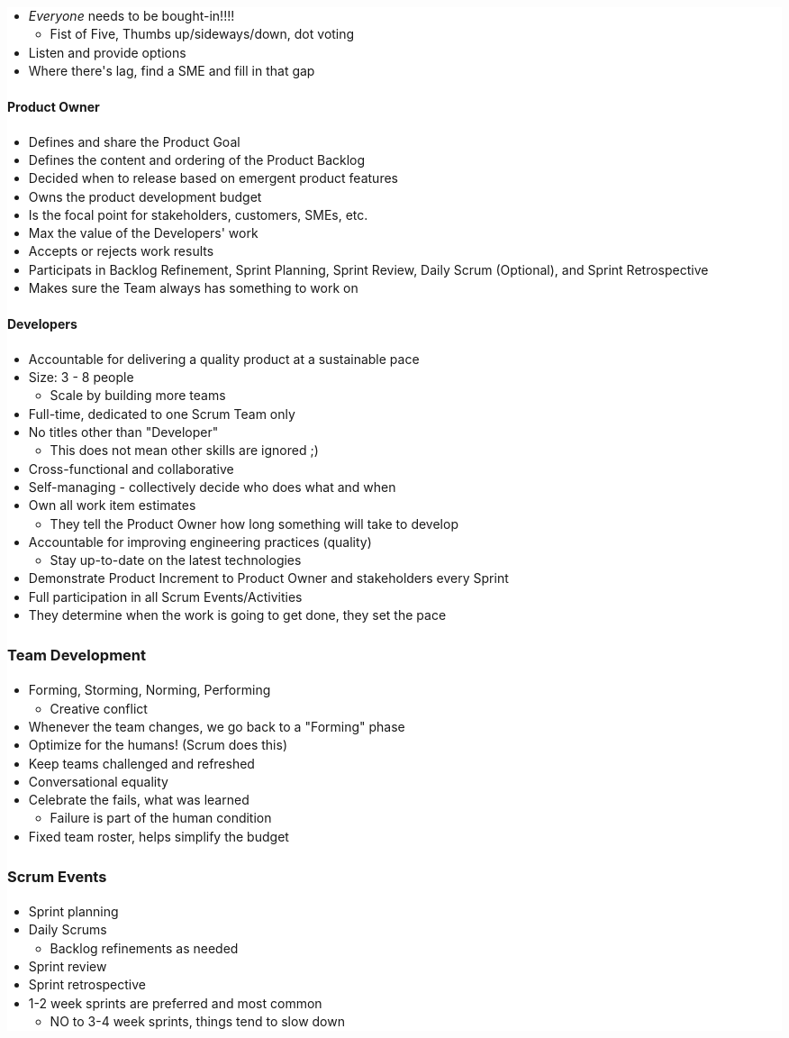 - *Everyone* needs to be bought-in!!!!
  - Fist of Five, Thumbs up/sideways/down, dot voting
- Listen and provide options
- Where there's lag, find a SME and fill in that gap

#### Product Owner
- Defines and share the Product Goal
- Defines the content and ordering of the Product Backlog
- Decided when to release based on emergent product features
- Owns the product development budget
- Is the focal point for stakeholders, customers, SMEs, etc.
- Max the value of the Developers' work
- Accepts or rejects work results
- Participats in Backlog Refinement, Sprint Planning, Sprint Review, Daily Scrum (Optional), and Sprint Retrospective
- Makes sure the Team always has something to work on

#### Developers
- Accountable for delivering a quality product at a sustainable pace
- Size: 3 - 8 people
  - Scale by building more teams
- Full-time, dedicated to one Scrum Team only
- No titles other than "Developer"
  - This does not mean other skills are ignored ;)
- Cross-functional and collaborative
- Self-managing - collectively decide who does what and when
- Own all work item estimates
  - They tell the Product Owner how long something will take to develop
- Accountable for improving engineering practices (quality)
  - Stay up-to-date on the latest technologies
- Demonstrate Product Increment to Product Owner and stakeholders every Sprint
- Full participation in all Scrum Events/Activities
- They determine when the work is going to get done, they set the pace

### Team Development
- Forming, Storming, Norming, Performing
  - Creative conflict
- Whenever the team changes, we go back to a "Forming" phase
- Optimize for the humans! (Scrum does this)
- Keep teams challenged and refreshed
- Conversational equality
- Celebrate the fails, what was learned
  - Failure is part of the human condition
- Fixed team roster, helps simplify the budget

### Scrum Events
- Sprint planning
- Daily Scrums
  - Backlog refinements as needed
- Sprint review
- Sprint retrospective
- 1-2 week sprints are preferred and most common
  - NO to 3-4 week sprints, things tend to slow down
